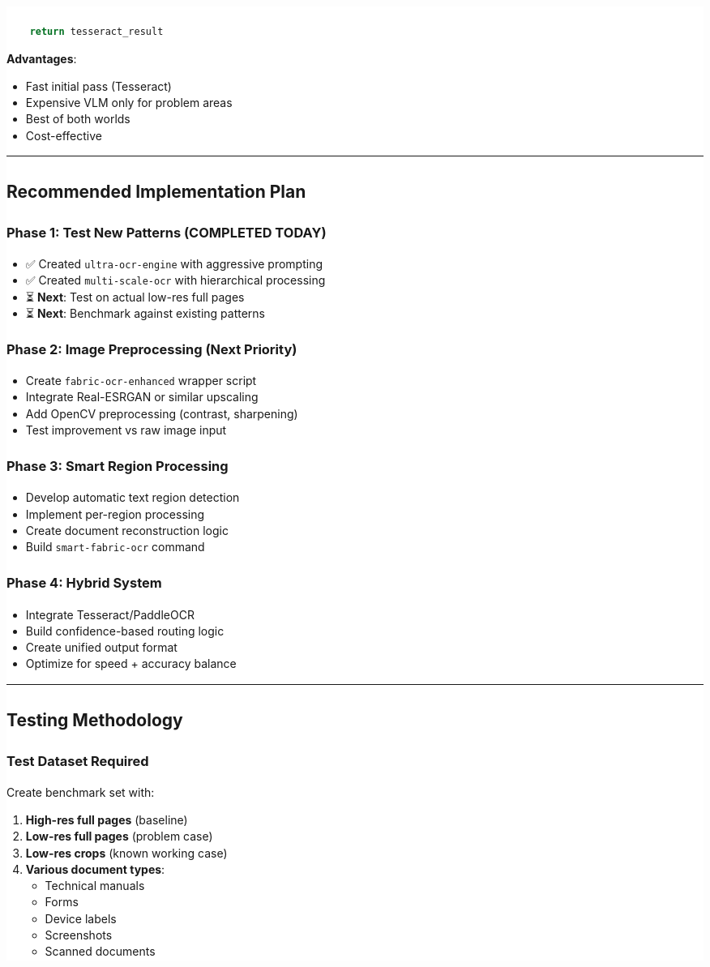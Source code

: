 ```python
    
    return tesseract_result
```

**Advantages**:
- Fast initial pass (Tesseract)
- Expensive VLM only for problem areas
- Best of both worlds
- Cost-effective

---

## Recommended Implementation Plan

### Phase 1: Test New Patterns (COMPLETED TODAY)
- ✅ Created `ultra-ocr-engine` with aggressive prompting
- ✅ Created `multi-scale-ocr` with hierarchical processing
- ⏳ **Next**: Test on actual low-res full pages
- ⏳ **Next**: Benchmark against existing patterns

### Phase 2: Image Preprocessing (Next Priority)
- Create `fabric-ocr-enhanced` wrapper script
- Integrate Real-ESRGAN or similar upscaling
- Add OpenCV preprocessing (contrast, sharpening)
- Test improvement vs raw image input

### Phase 3: Smart Region Processing
- Develop automatic text region detection
- Implement per-region processing
- Create document reconstruction logic
- Build `smart-fabric-ocr` command

### Phase 4: Hybrid System
- Integrate Tesseract/PaddleOCR
- Build confidence-based routing logic
- Create unified output format
- Optimize for speed + accuracy balance

---

## Testing Methodology

### Test Dataset Required

Create benchmark set with:
1. **High-res full pages** (baseline)
2. **Low-res full pages** (problem case)
3. **Low-res crops** (known working case)
4. **Various document types**: 
   - Technical manuals
   - Forms
   - Device labels
   - Screenshots
   - Scanned documents
